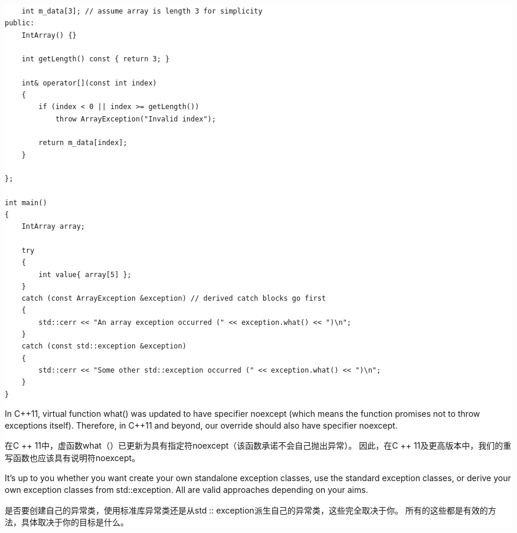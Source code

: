 ```
	int m_data[3]; // assume array is length 3 for simplicity
public:
	IntArray() {}
	
	int getLength() const { return 3; }
 
	int& operator[](const int index)
	{
		if (index < 0 || index >= getLength())
			throw ArrayException("Invalid index");
 
		return m_data[index];
	}
 
};
 
int main()
{
	IntArray array;
 
	try
	{
		int value{ array[5] };
	}
	catch (const ArrayException &exception) // derived catch blocks go first
	{
		std::cerr << "An array exception occurred (" << exception.what() << ")\n";
	}
	catch (const std::exception &exception)
	{
		std::cerr << "Some other std::exception occurred (" << exception.what() << ")\n";
	}
}
```

In C++11, virtual function what() was updated to have specifier noexcept (which means the function promises not to throw exceptions itself). Therefore, in C++11 and beyond, our override should also have specifier noexcept.

在C ++ 11中，虚函数what（）已更新为具有指定符noexcept（该函数承诺不会自己抛出异常）。 因此，在C ++ 11及更高版本中，我们的重写函数也应该具有说明符noexcept。

It’s up to you whether you want create your own standalone exception classes, use the standard exception classes, or derive your own exception classes from std::exception. All are valid approaches depending on your aims.

是否要创建自己的异常类，使用标准库异常类还是从std :: exception派生自己的异常类，这些完全取决于你。 所有的这些都是有效的方法，具体取决于你的目标是什么。